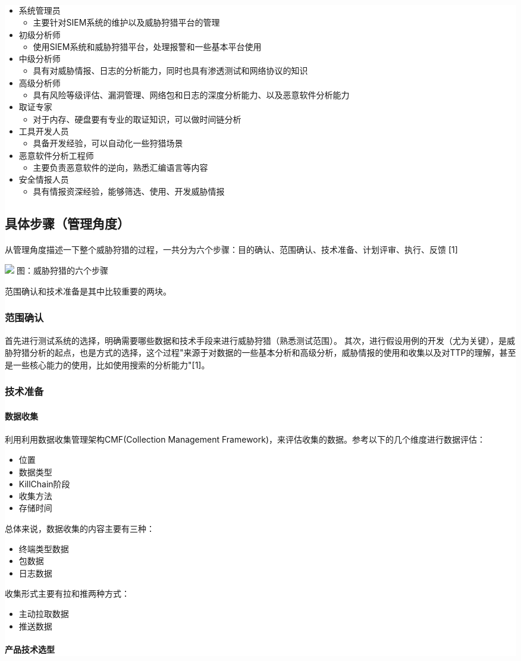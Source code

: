 - 系统管理员
  - 主要针对SIEM系统的维护以及威胁狩猎平台的管理
- 初级分析师
  - 使用SIEM系统和威胁狩猎平台，处理报警和一些基本平台使用
- 中级分析师
  - 具有对威胁情报、日志的分析能力，同时也具有渗透测试和网络协议的知识
- 高级分析师
  - 具有风险等级评估、漏洞管理、网络包和日志的深度分析能力、以及恶意软件分析能力
- 取证专家
  - 对于内存、硬盘要有专业的取证知识，可以做时间链分析
- 工具开发人员
  - 具备开发经验，可以自动化一些狩猎场景
- 恶意软件分析工程师
  - 主要负责恶意软件的逆向，熟悉汇编语言等内容
- 安全情报人员
  - 具有情报资深经验，能够筛选、使用、开发威胁情报
## 
## 具体步骤（管理角度）

从管理角度描述一下整个威胁狩猎的过程，一共分为六个步骤：目的确认、范围确认、技术准备、计划评审、执行、反馈 [1]

![](https://image-host-toky.oss-cn-shanghai.aliyuncs.com/20200321193220.png)
图：威胁狩猎的六个步骤

范围确认和技术准备是其中比较重要的两块。
### 范围确认
首先进行测试系统的选择，明确需要哪些数据和技术手段来进行威胁狩猎（熟悉测试范围）。
其次，进行假设用例的开发（尤为关键），是威胁狩猎分析的起点，也是方式的选择，这个过程"来源于对数据的一些基本分析和高级分析，威胁情报的使用和收集以及对TTP的理解，甚至是一些核心能力的使用，比如使用搜索的分析能力"[1]。
### 技术准备
#### 数据收集
利用利用数据收集管理架构CMF(Collection Management Framework)，来评估收集的数据。参考以下的几个维度进行数据评估：

- 位置
- 数据类型
- KillChain阶段
- 收集方法
- 存储时间

总体来说，数据收集的内容主要有三种：

- 终端类型数据
- 包数据
- 日志数据

收集形式主要有拉和推两种方式：

- 主动拉取数据
- 推送数据
#### 
#### 产品技术选型
